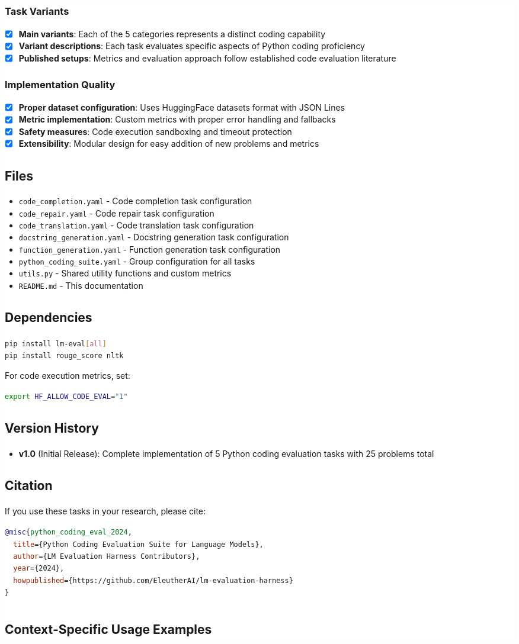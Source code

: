 ### Task Variants
- [x] **Main variants**: Each of the 5 categories represents a distinct coding capability
- [x] **Variant descriptions**: Each task evaluates specific aspects of Python coding proficiency
- [x] **Published setups**: Metrics and evaluation approach follow established code evaluation literature

### Implementation Quality
- [x] **Proper dataset configuration**: Uses HuggingFace datasets format with JSON Lines
- [x] **Metric implementation**: Custom metrics with proper error handling and fallbacks
- [x] **Safety measures**: Code execution sandboxing and timeout protection
- [x] **Extensibility**: Modular design for easy addition of new problems and metrics

## Files

- `code_completion.yaml` - Code completion task configuration
- `code_repair.yaml` - Code repair task configuration  
- `code_translation.yaml` - Code translation task configuration
- `docstring_generation.yaml` - Docstring generation task configuration
- `function_generation.yaml` - Function generation task configuration
- `python_coding_suite.yaml` - Group configuration for all tasks
- `utils.py` - Shared utility functions and custom metrics
- `README.md` - This documentation

## Dependencies

```bash
pip install lm-eval[all]
pip install rouge_score nltk
```

For code execution metrics, set:
```bash
export HF_ALLOW_CODE_EVAL="1"
```

## Version History

- **v1.0** (Initial Release): Complete implementation of 5 Python coding evaluation tasks with 25 problems total

## Citation

If you use these tasks in your research, please cite:

```bibtex
@misc{python_coding_eval_2024,
  title={Python Coding Evaluation Suite for Language Models},
  author={LM Evaluation Harness Contributors},
  year={2024},
  howpublished={https://github.com/EleutherAI/lm-evaluation-harness}
}
```
#
## Context-Specific Usage Examples
